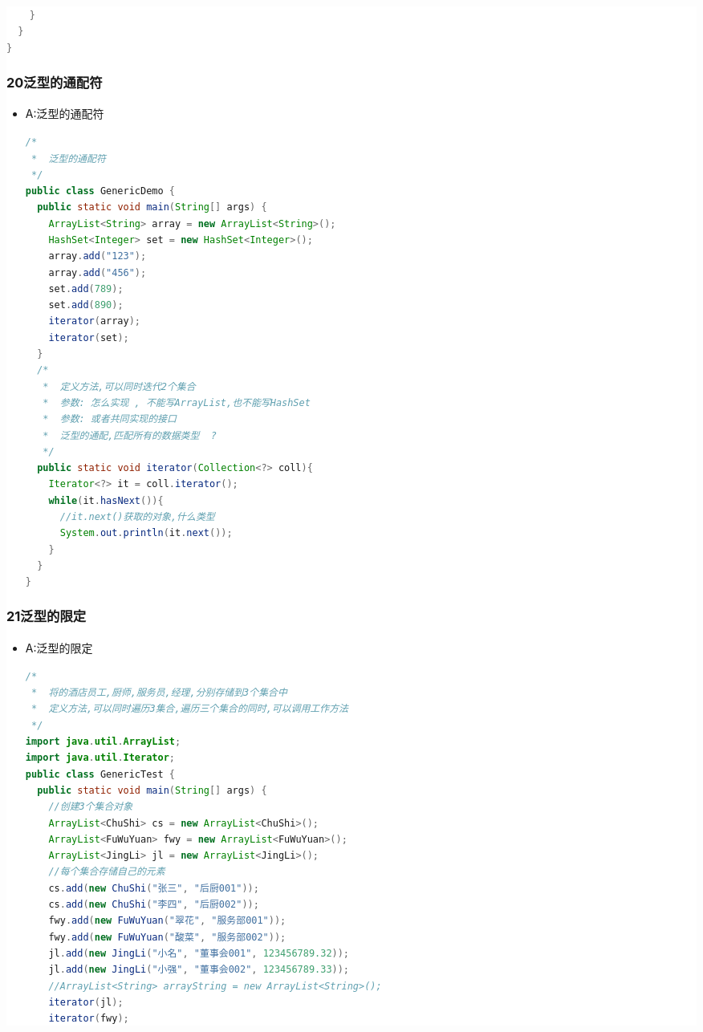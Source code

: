   ```java
      }
    }
  }
  ```

### 20泛型的通配符   
* A:泛型的通配符
  ```java
  /*
   *  泛型的通配符
   */
  public class GenericDemo {
    public static void main(String[] args) {
      ArrayList<String> array = new ArrayList<String>();
      HashSet<Integer> set = new HashSet<Integer>();
      array.add("123");
      array.add("456");
      set.add(789);
      set.add(890);
      iterator(array);
      iterator(set);
    }
    /*
     *  定义方法,可以同时迭代2个集合
     *  参数: 怎么实现 , 不能写ArrayList,也不能写HashSet
     *  参数: 或者共同实现的接口
     *  泛型的通配,匹配所有的数据类型  ?
     */
    public static void iterator(Collection<?> coll){
      Iterator<?> it = coll.iterator();
      while(it.hasNext()){
        //it.next()获取的对象,什么类型
        System.out.println(it.next());
      }
    }
  }
  ```
 
### 21泛型的限定 
* A:泛型的限定
  ```java
  /*
   *  将的酒店员工,厨师,服务员,经理,分别存储到3个集合中
   *  定义方法,可以同时遍历3集合,遍历三个集合的同时,可以调用工作方法
   */
  import java.util.ArrayList;
  import java.util.Iterator;
  public class GenericTest {
    public static void main(String[] args) {
      //创建3个集合对象
      ArrayList<ChuShi> cs = new ArrayList<ChuShi>();
      ArrayList<FuWuYuan> fwy = new ArrayList<FuWuYuan>();
      ArrayList<JingLi> jl = new ArrayList<JingLi>();
      //每个集合存储自己的元素
      cs.add(new ChuShi("张三", "后厨001"));
      cs.add(new ChuShi("李四", "后厨002"));
      fwy.add(new FuWuYuan("翠花", "服务部001"));
      fwy.add(new FuWuYuan("酸菜", "服务部002"));
      jl.add(new JingLi("小名", "董事会001", 123456789.32));
      jl.add(new JingLi("小强", "董事会002", 123456789.33));
      //ArrayList<String> arrayString = new ArrayList<String>();
      iterator(jl);
      iterator(fwy);
  ```